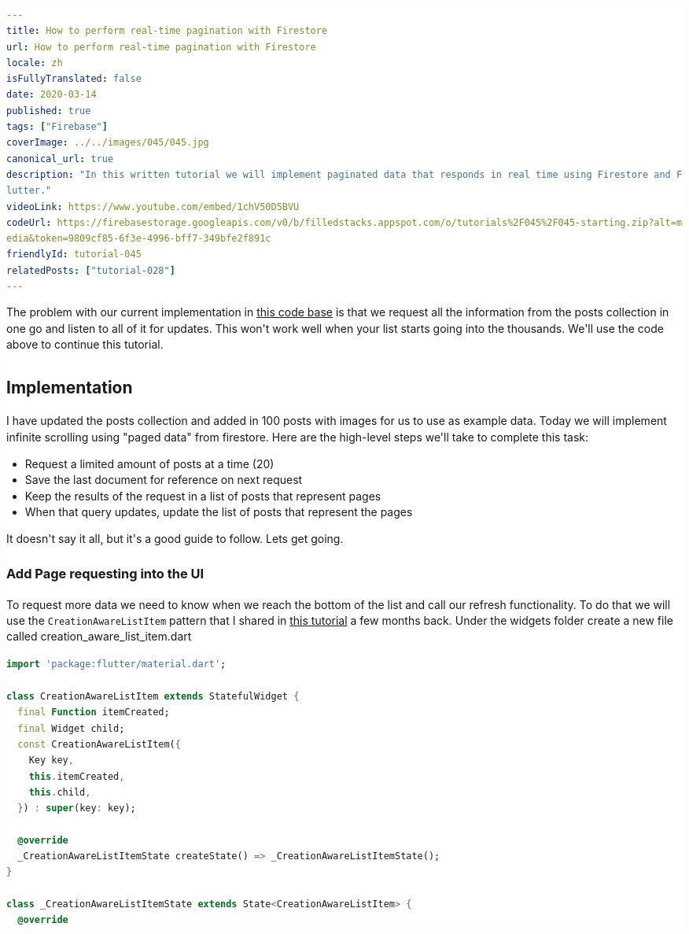 ```yaml
---
title: How to perform real-time pagination with Firestore
url: How to perform real-time pagination with Firestore
locale: zh
isFullyTranslated: false
date: 2020-03-14
published: true
tags: ["Firebase"]
coverImage: ../../images/045/045.jpg
canonical_url: true
description: "In this written tutorial we will implement paginated data that responds in real time using Firestore and Flutter."
videoLink: https://www.youtube.com/embed/1chV50D5BVU
codeUrl: https://firebasestorage.googleapis.com/v0/b/filledstacks.appspot.com/o/tutorials%2F045%2F045-starting.zip?alt=media&token=9809cf85-6f3e-4996-bff7-349bfe2f891c
friendlyId: tutorial-045
relatedPosts: ["tutorial-028"]
---
```


The problem with our current implementation in [this code base](https://firebasestorage.googleapis.com/v0/b/filledstacks.appspot.com/o/tutorials%2F045%2F045-starting.zip?alt=media&token=9809cf85-6f3e-4996-bff7-349bfe2f891c) is that we request all the information from the posts collection in one go and listen to all of it for updates. This won't work well when your list starts going into the thousands. We'll use the code above to continue this tutorial.

## Implementation

I have updated the posts collection and added in 100 posts with images for us to use as example data. Today we will implement infinite scrolling using "paged data" from firestore. Here are the high-level steps we'll take to complete this task:

- Request a limited amount of posts at a time (20)
- Save the last document for reference on next request
- Keep the results of the request in a list of posts that represent pages
- When that query updates, update the list of posts that represent the pages

It doesn't say it all, but it's a good guide to follow. Lets get going.

### Add Page requesting into the UI

To request more data we need to know when we reach the bottom of the list and call our refresh functionality. To do that we will use the `CreationAwareListItem` pattern that I shared in [this tutorial](https://www.filledstacks.com/post/flutter-infinite-scroll-using-flutter-only/#ui-implementation) a few months back. Under the widgets folder create a new file called creation_aware_list_item.dart

```dart
import 'package:flutter/material.dart';

class CreationAwareListItem extends StatefulWidget {
  final Function itemCreated;
  final Widget child;
  const CreationAwareListItem({
    Key key,
    this.itemCreated,
    this.child,
  }) : super(key: key);

  @override
  _CreationAwareListItemState createState() => _CreationAwareListItemState();
}

class _CreationAwareListItemState extends State<CreationAwareListItem> {
  @override
```